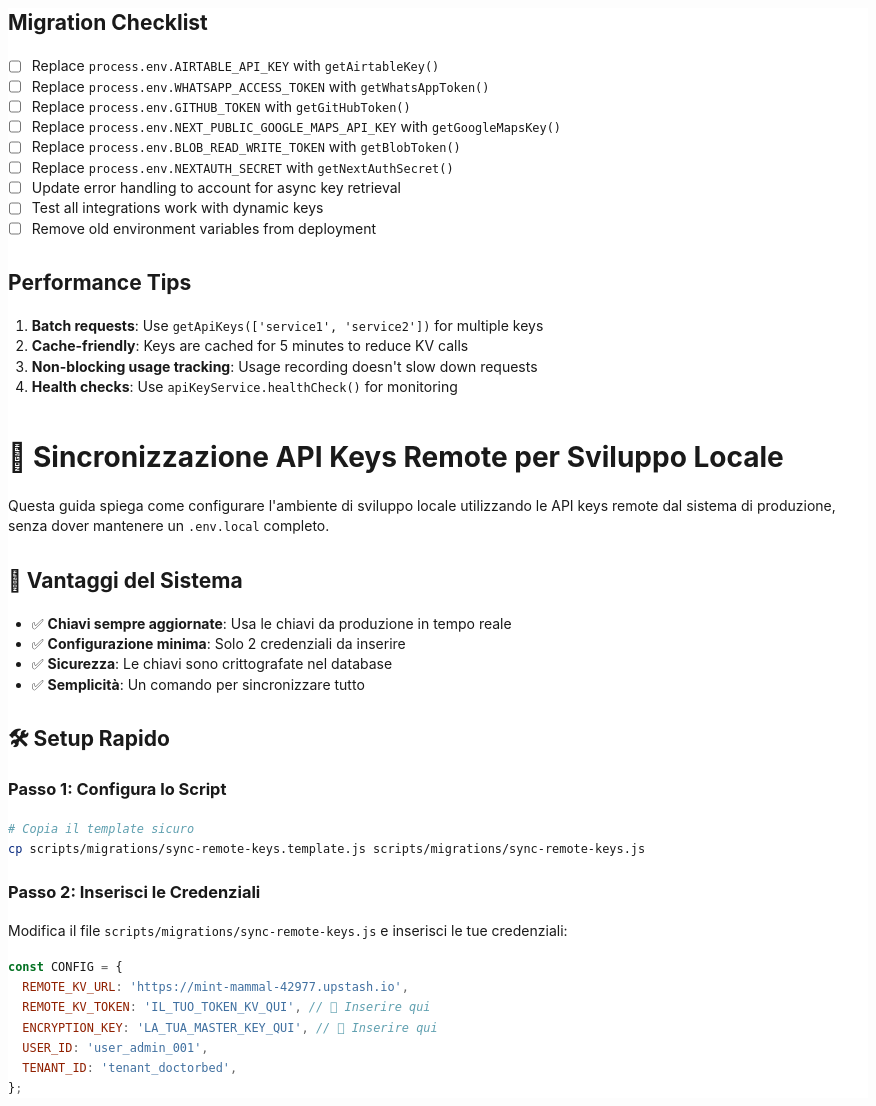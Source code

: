## Migration Checklist

- [ ] Replace `process.env.AIRTABLE_API_KEY` with `getAirtableKey()`
- [ ] Replace `process.env.WHATSAPP_ACCESS_TOKEN` with `getWhatsAppToken()`
- [ ] Replace `process.env.GITHUB_TOKEN` with `getGitHubToken()`
- [ ] Replace `process.env.NEXT_PUBLIC_GOOGLE_MAPS_API_KEY` with `getGoogleMapsKey()`
- [ ] Replace `process.env.BLOB_READ_WRITE_TOKEN` with `getBlobToken()`
- [ ] Replace `process.env.NEXTAUTH_SECRET` with `getNextAuthSecret()`
- [ ] Update error handling to account for async key retrieval
- [ ] Test all integrations work with dynamic keys
- [ ] Remove old environment variables from deployment

## Performance Tips

1. **Batch requests**: Use `getApiKeys(['service1', 'service2'])` for multiple keys
2. **Cache-friendly**: Keys are cached for 5 minutes to reduce KV calls
3. **Non-blocking usage tracking**: Usage recording doesn't slow down requests
4. **Health checks**: Use `apiKeyService.healthCheck()` for monitoring



# 🔑 Sincronizzazione API Keys Remote per Sviluppo Locale

Questa guida spiega come configurare l'ambiente di sviluppo locale utilizzando le API keys remote dal sistema di produzione, senza dover mantenere un `.env.local` completo.

## 🎯 **Vantaggi del Sistema**

- ✅ **Chiavi sempre aggiornate**: Usa le chiavi da produzione in tempo reale
- ✅ **Configurazione minima**: Solo 2 credenziali da inserire
- ✅ **Sicurezza**: Le chiavi sono crittografate nel database
- ✅ **Semplicità**: Un comando per sincronizzare tutto

## 🛠️ **Setup Rapido**

### **Passo 1: Configura lo Script**

```bash
# Copia il template sicuro
cp scripts/migrations/sync-remote-keys.template.js scripts/migrations/sync-remote-keys.js
```

### **Passo 2: Inserisci le Credenziali**

Modifica il file `scripts/migrations/sync-remote-keys.js` e inserisci le tue credenziali:

```javascript
const CONFIG = {
  REMOTE_KV_URL: 'https://mint-mammal-42977.upstash.io',
  REMOTE_KV_TOKEN: 'IL_TUO_TOKEN_KV_QUI', // 🔑 Inserire qui
  ENCRYPTION_KEY: 'LA_TUA_MASTER_KEY_QUI', // 🔐 Inserire qui
  USER_ID: 'user_admin_001',
  TENANT_ID: 'tenant_doctorbed',
};
```
